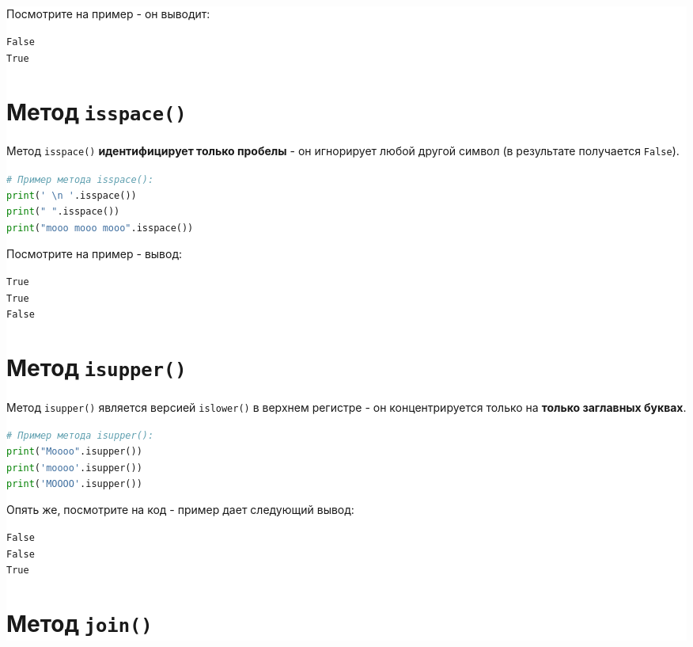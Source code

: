 Посмотрите на пример - он выводит:

```
False
True
```


# Метод `isspace()`


Метод `isspace()` **идентифицирует только пробелы** - он игнорирует любой другой символ (в результате получается `False`).

```python
# Пример метода isspace():
print(' \n '.isspace())
print(" ".isspace())
print("mooo mooo mooo".isspace())

```

Посмотрите на пример - вывод:

```
True
True
False
```


# Метод `isupper()`


Метод `isupper()` является версией `islower()` в верхнем регистре - он концентрируется только на **только заглавных буквах**.

```python
# Пример метода isupper():
print("Moooo".isupper())
print('moooo'.isupper())
print('MOOOO'.isupper())

```

Опять же, посмотрите на код - пример дает следующий вывод:

```
False
False
True
```


# Метод `join()`
